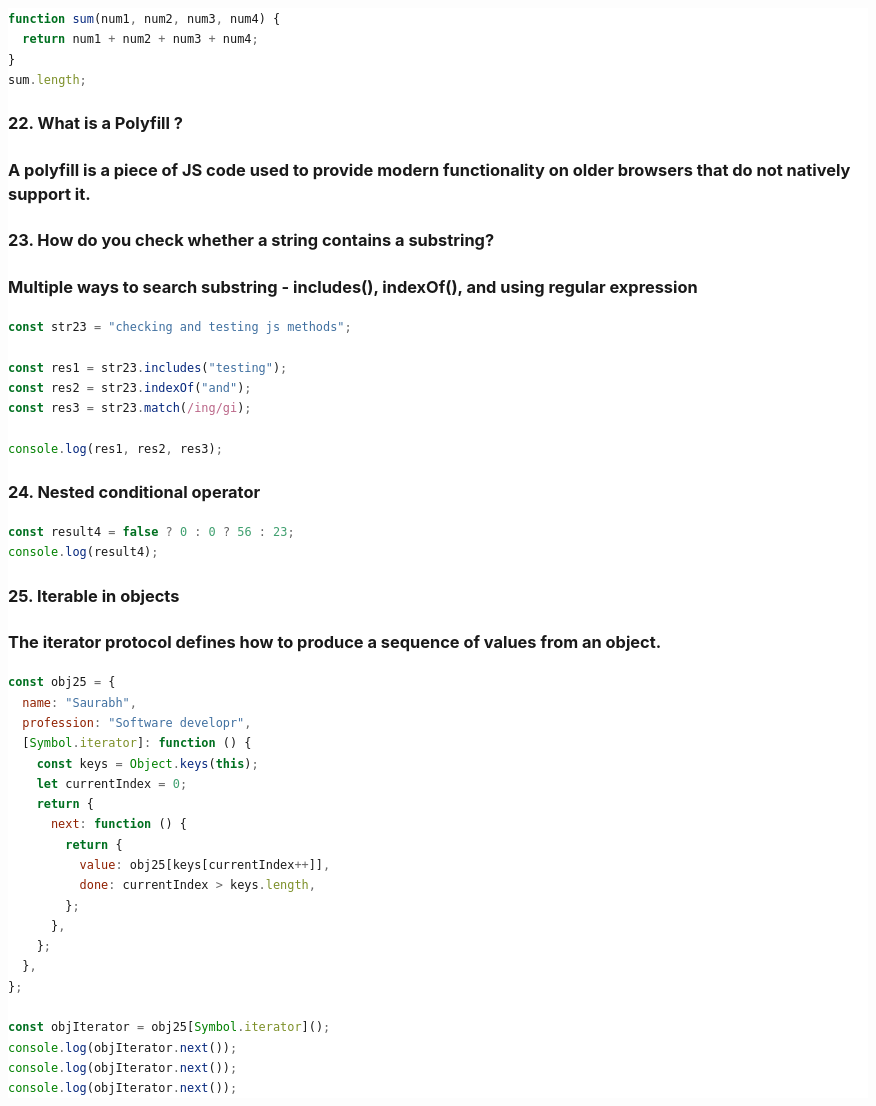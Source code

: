 ```js
function sum(num1, num2, num3, num4) {
  return num1 + num2 + num3 + num4;
}
sum.length;
```

### 22. What is a Polyfill ?

### A polyfill is a piece of JS code used to provide modern functionality on older browsers that do not natively support it.

### 23. How do you check whether a string contains a substring?

### Multiple ways to search substring - includes(), indexOf(), and using regular expression

```js
const str23 = "checking and testing js methods";

const res1 = str23.includes("testing");
const res2 = str23.indexOf("and");
const res3 = str23.match(/ing/gi);

console.log(res1, res2, res3);
```

### 24. Nested conditional operator

```js
const result4 = false ? 0 : 0 ? 56 : 23;
console.log(result4);
```

### 25. Iterable in objects

### The iterator protocol defines how to produce a sequence of values from an object.

```js
const obj25 = {
  name: "Saurabh",
  profession: "Software developr",
  [Symbol.iterator]: function () {
    const keys = Object.keys(this);
    let currentIndex = 0;
    return {
      next: function () {
        return {
          value: obj25[keys[currentIndex++]],
          done: currentIndex > keys.length,
        };
      },
    };
  },
};

const objIterator = obj25[Symbol.iterator]();
console.log(objIterator.next());
console.log(objIterator.next());
console.log(objIterator.next());
```
